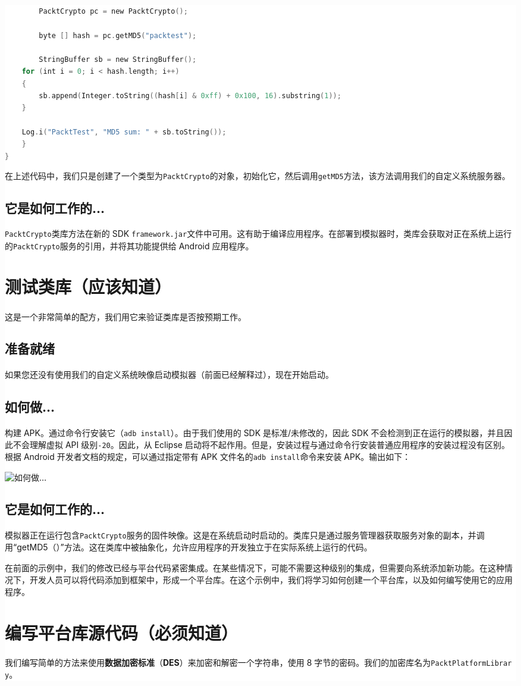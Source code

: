 ```kt
        PacktCrypto pc = new PacktCrypto(); 

        byte [] hash = pc.getMD5("packtest"); 

        StringBuffer sb = new StringBuffer(); 
    for (int i = 0; i < hash.length; i++) 
    { 
        sb.append(Integer.toString((hash[i] & 0xff) + 0x100, 16).substring(1)); 
    } 

    Log.i("PacktTest", "MD5 sum: " + sb.toString()); 
    } 
}
```

在上述代码中，我们只是创建了一个类型为`PacktCrypto`的对象，初始化它，然后调用`getMD5`方法，该方法调用我们的自定义系统服务器。

## 它是如何工作的…

`PacktCrypto`类库方法在新的 SDK `framework.jar`文件中可用。这有助于编译应用程序。在部署到模拟器时，类库会获取对正在系统上运行的`PacktCrypto`服务的引用，并将其功能提供给 Android 应用程序。

# 测试类库（应该知道）

这是一个非常简单的配方，我们用它来验证类库是否按预期工作。

## 准备就绪

如果您还没有使用我们的自定义系统映像启动模拟器（前面已经解释过），现在开始启动。

## 如何做…

构建 APK。通过命令行安装它（`adb install`）。由于我们使用的 SDK 是标准/未修改的，因此 SDK 不会检测到正在运行的模拟器，并且因此不会理解虚拟 API 级别`-20`。因此，从 Eclipse 启动将不起作用。但是，安装过程与通过命令行安装普通应用程序的安装过程没有区别。根据 Android 开发者文档的规定，可以通过指定带有 APK 文件名的`adb install`命令来安装 APK。输出如下：

![如何做…](https://github.com/OpenDocCN/freelearn-android-zh/raw/master/docs/ins-andr-sys-dev-hwt/img/9762OS_06_03.jpg)

## 它是如何工作的…

模拟器正在运行包含`PacktCrypto`服务的固件映像。这是在系统启动时启动的。类库只是通过服务管理器获取服务对象的副本，并调用“getMD5（）”方法。这在类库中被抽象化，允许应用程序的开发独立于在实际系统上运行的代码。

在前面的示例中，我们的修改已经与平台代码紧密集成。在某些情况下，可能不需要这种级别的集成，但需要向系统添加新功能。在这种情况下，开发人员可以将代码添加到框架中，形成一个平台库。在这个示例中，我们将学习如何创建一个平台库，以及如何编写使用它的应用程序。

# 编写平台库源代码（必须知道）

我们编写简单的方法来使用**数据加密标准**（**DES**）来加密和解密一个字符串，使用 8 字节的密码。我们的加密库名为`PacktPlatformLibrary`。
